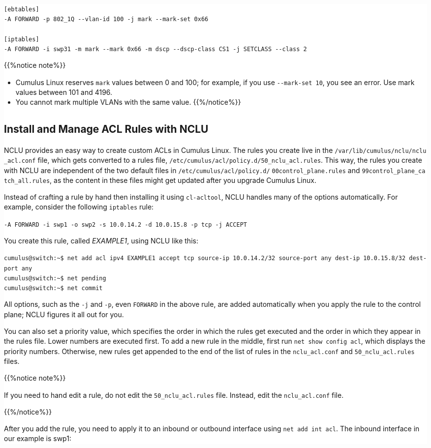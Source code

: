 ```
[ebtables]
-A FORWARD -p 802_1Q --vlan-id 100 -j mark --mark-set 0x66

[iptables]
-A FORWARD -i swp31 -m mark --mark 0x66 -m dscp --dscp-class CS1 -j SETCLASS --class 2
```

{{%notice note%}}
- Cumulus Linux reserves `mark` values between 0 and 100; for example, if you use `--mark-set 10`, you see an error. Use mark values between 101 and 4196.
- You cannot mark multiple VLANs with the same value.
{{%/notice%}}

## Install and Manage ACL Rules with NCLU

NCLU provides an easy way to create custom ACLs in Cumulus Linux. The rules you create live in the `/var/lib/cumulus/nclu/nclu_acl.conf` file, which gets converted to a rules file, `/etc/cumulus/acl/policy.d/50_nclu_acl.rules`. This way, the rules you create with NCLU are independent of the two default files in `/etc/cumulus/acl/policy.d/` `00control_plane.rules` and `99control_plane_catch_all.rules`, as the content in these files might get updated after you upgrade Cumulus Linux.

Instead of crafting a rule by hand then installing it using `cl-acltool`, NCLU handles many of the options automatically. For example, consider the following `iptables` rule:

```
-A FORWARD -i swp1 -o swp2 -s 10.0.14.2 -d 10.0.15.8 -p tcp -j ACCEPT
```

You create this rule, called *EXAMPLE1*, using NCLU like this:

```
cumulus@switch:~$ net add acl ipv4 EXAMPLE1 accept tcp source-ip 10.0.14.2/32 source-port any dest-ip 10.0.15.8/32 dest-port any
cumulus@switch:~$ net pending
cumulus@switch:~$ net commit
```

All options, such as the `-j` and `-p`, even `FORWARD` in the above rule, are added automatically when you apply the rule to the control plane; NCLU figures it all out for you.

You can also set a priority value, which specifies the order in which the rules get executed and the order in which they appear in the rules file. Lower numbers are executed first. To add a new rule in the middle, first run `net show config acl`, which displays the priority numbers. Otherwise, new rules get appended to the end of the list of rules in the `nclu_acl.conf` and `50_nclu_acl.rules` files.

{{%notice note%}}

If you need to hand edit a rule, do not edit the `50_nclu_acl.rules` file. Instead, edit the `nclu_acl.conf` file.

{{%/notice%}}

After you add the rule, you need to apply it to an inbound or outbound interface using `net add int acl`. The inbound interface in our example is swp1:

